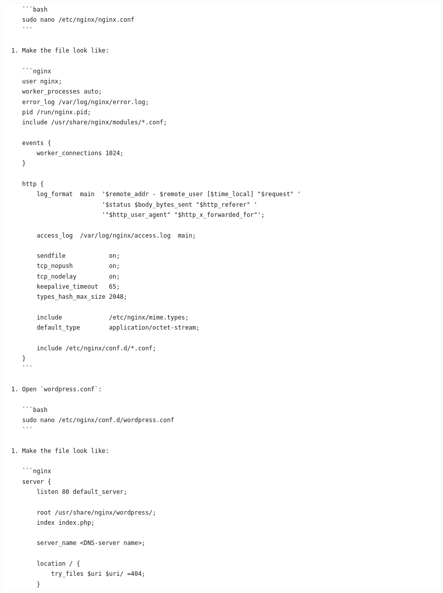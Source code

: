         ```bash
         sudo nano /etc/nginx/nginx.conf
         ```

      1. Make the file look like:

         ```nginx
         user nginx;
         worker_processes auto;
         error_log /var/log/nginx/error.log;
         pid /run/nginx.pid;
         include /usr/share/nginx/modules/*.conf;
         
         events {
             worker_connections 1024;
         }
         
         http {
             log_format  main  '$remote_addr - $remote_user [$time_local] "$request" '
                               '$status $body_bytes_sent "$http_referer" '
                               '"$http_user_agent" "$http_x_forwarded_for"';
         
             access_log  /var/log/nginx/access.log  main;
         
             sendfile            on;
             tcp_nopush          on;
             tcp_nodelay         on;
             keepalive_timeout   65;
             types_hash_max_size 2048;
         
             include             /etc/nginx/mime.types;
             default_type        application/octet-stream;
         
             include /etc/nginx/conf.d/*.conf;
         }
         ```

      1. Open `wordpress.conf`:

         ```bash
         sudo nano /etc/nginx/conf.d/wordpress.conf
         ```

      1. Make the file look like:

         ```nginx
         server {
             listen 80 default_server;
         
             root /usr/share/nginx/wordpress/;
             index index.php;
         
             server_name <DNS-server name>;
         
             location / {
                 try_files $uri $uri/ =404;
             }
         